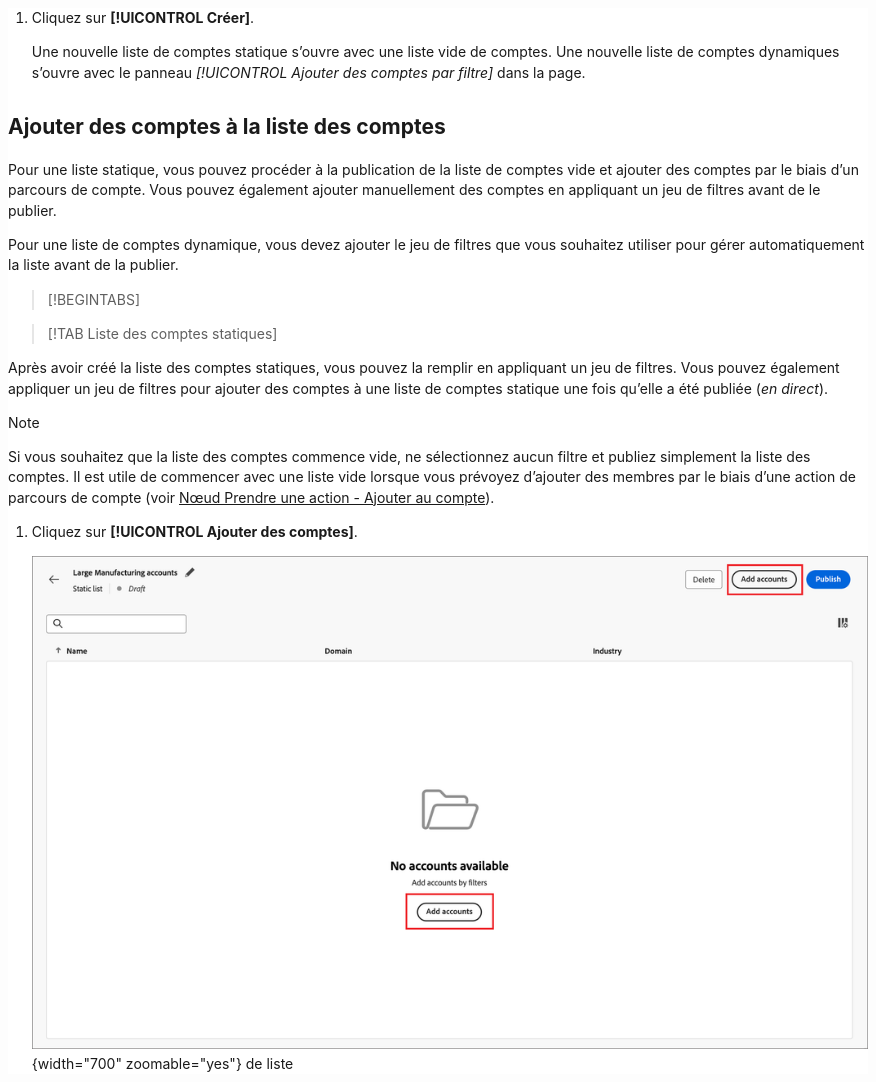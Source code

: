 1. Cliquez sur **[!UICONTROL Créer]**.

   Une nouvelle liste de comptes statique s’ouvre avec une liste vide de comptes. Une nouvelle liste de comptes dynamiques s’ouvre avec le panneau _[!UICONTROL Ajouter des comptes par filtre]_ dans la page.

## Ajouter des comptes à la liste des comptes

Pour une liste statique, vous pouvez procéder à la publication de la liste de comptes vide et ajouter des comptes par le biais d’un parcours de compte. Vous pouvez également ajouter manuellement des comptes en appliquant un jeu de filtres avant de le publier.

Pour une liste de comptes dynamique, vous devez ajouter le jeu de filtres que vous souhaitez utiliser pour gérer automatiquement la liste avant de la publier.

>[!BEGINTABS]

>[!TAB Liste des comptes statiques]

Après avoir créé la liste des comptes statiques, vous pouvez la remplir en appliquant un jeu de filtres. Vous pouvez également appliquer un jeu de filtres pour ajouter des comptes à une liste de comptes statique une fois qu’elle a été publiée (_en direct_).

>[!NOTE]
>
>Si vous souhaitez que la liste des comptes commence vide, ne sélectionnez aucun filtre et publiez simplement la liste des comptes. Il est utile de commencer avec une liste vide lorsque vous prévoyez d’ajouter des membres par le biais d’une action de parcours de compte (voir [Nœud Prendre une action - Ajouter au compte](#take-an-action-node---add-to-account)).

1. Cliquez sur **[!UICONTROL Ajouter des comptes]**.

   ![Ajouter un filtre de compte pour renseigner le ](./assets/account-lists-static-new-add-accounts.png){width="700" zoomable="yes"} de liste
